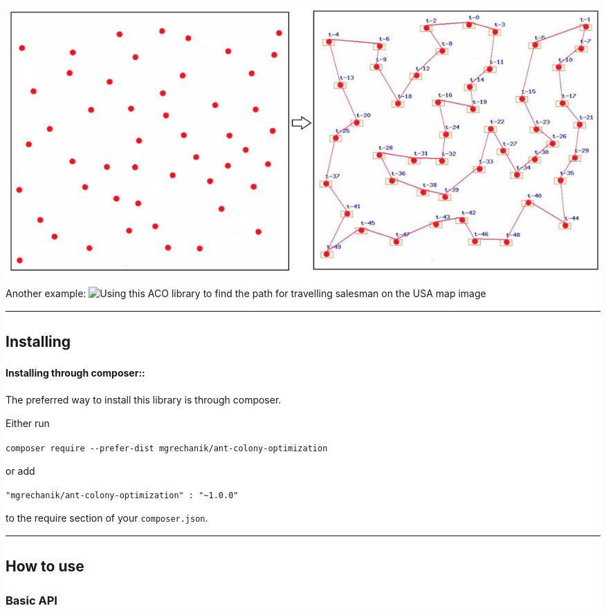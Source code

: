 ![Using this ACO library to solve the travelling salesman problem](https://raw.githubusercontent.com/mgrechanik/ant-colony-optimization/main/docs/dots.jpg "Using this ACO library to solve the travelling salesman problem")


Another example:
![Using this ACO library to find the path for travelling salesman on the USA map image](https://raw.githubusercontent.com/mgrechanik/image-points-searcher/main/docs/second.jpg "Using ACO to find the path for the travelling salesman on the USA map image")

	
---
    
## Installing <span id="installing"></span>

#### Installing through composer::

The preferred way to install this library is through composer.

Either run
```
composer require --prefer-dist mgrechanik/ant-colony-optimization
```

or add
```
"mgrechanik/ant-colony-optimization" : "~1.0.0"
```
to the require section of your `composer.json`.



---

## How to use  <span id="use"></span> 

### Basic API
